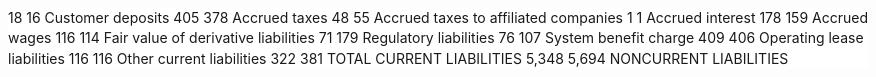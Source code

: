 <td>18</td>
<td>16</td>
</tr>
<tr>
<td>Customer deposits</td>
<td>405</td>
<td>378</td>
</tr>
<tr>
<td>Accrued taxes</td>
<td>48</td>
<td>55</td>
</tr>
<tr>
<td>Accrued taxes to affiliated companies</td>
<td>1</td>
<td>1</td>
</tr>
<tr>
<td>Accrued interest</td>
<td>178</td>
<td>159</td>
</tr>
<tr>
<td>Accrued wages</td>
<td>116</td>
<td>114</td>
</tr>
<tr>
<td>Fair value of derivative liabilities</td>
<td>71</td>
<td>179</td>
</tr>
<tr>
<td>Regulatory liabilities</td>
<td>76</td>
<td>107</td>
</tr>
<tr>
<td>System benefit charge</td>
<td>409</td>
<td>406</td>
</tr>
<tr>
<td>Operating lease liabilities</td>
<td>116</td>
<td>116</td>
</tr>
<tr>
<td>Other current liabilities</td>
<td>322</td>
<td>381</td>
</tr>
<tr>
<td>TOTAL CURRENT LIABILITIES</td>
<td>5,348</td>
<td>5,694</td>
</tr>
<tr>
<td>NONCURRENT LIABILITIES</td>
<td></td>
<td></td>
</tr>
<tr>